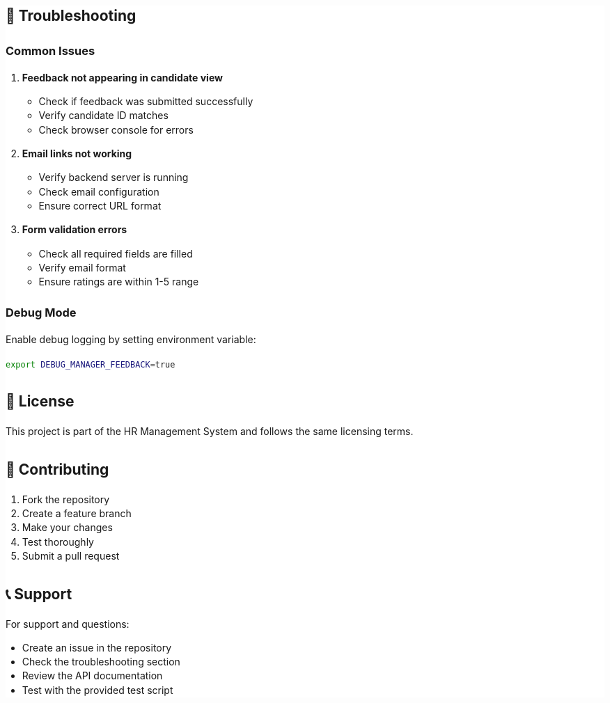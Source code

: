 ## 🐛 Troubleshooting

### Common Issues

1. **Feedback not appearing in candidate view**
   - Check if feedback was submitted successfully
   - Verify candidate ID matches
   - Check browser console for errors

2. **Email links not working**
   - Verify backend server is running
   - Check email configuration
   - Ensure correct URL format

3. **Form validation errors**
   - Check all required fields are filled
   - Verify email format
   - Ensure ratings are within 1-5 range

### Debug Mode
Enable debug logging by setting environment variable:
```bash
export DEBUG_MANAGER_FEEDBACK=true
```

## 📝 License

This project is part of the HR Management System and follows the same licensing terms.

## 🤝 Contributing

1. Fork the repository
2. Create a feature branch
3. Make your changes
4. Test thoroughly
5. Submit a pull request

## 📞 Support

For support and questions:
- Create an issue in the repository
- Check the troubleshooting section
- Review the API documentation
- Test with the provided test script
